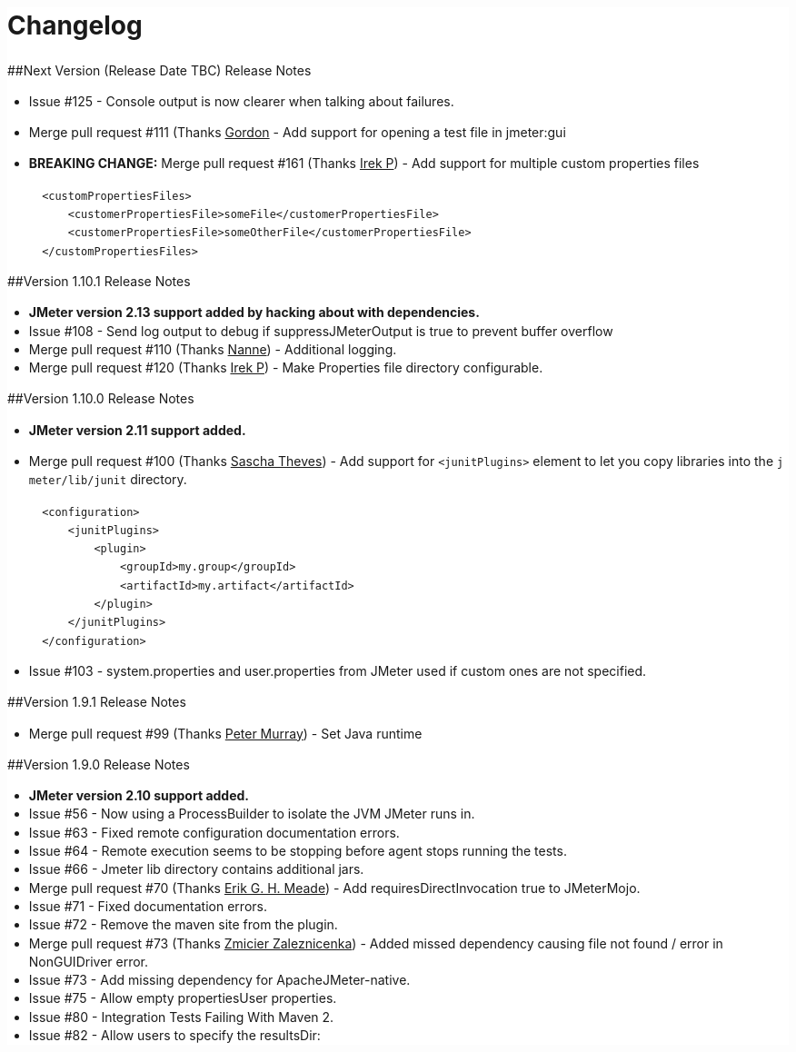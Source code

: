 # Changelog

##Next Version (Release Date TBC) Release Notes

* Issue #125 - Console output is now clearer when talking about failures.
* Merge pull request #111 (Thanks [Gordon](https://github.com/gordon00) - Add support for opening a test file in jmeter:gui
* **BREAKING CHANGE:** Merge pull request #161 (Thanks [Irek P](https://github.com/automatictester)) - Add support for multiple custom properties files 

		<customPropertiesFiles>
			<customerPropertiesFile>someFile</customerPropertiesFile>
			<customerPropertiesFile>someOtherFile</customerPropertiesFile>
		</customPropertiesFiles>

##Version 1.10.1 Release Notes

* **JMeter version 2.13 support added by hacking about with dependencies.**
* Issue #108 - Send log output to debug if suppressJMeterOutput is true to prevent buffer overflow
* Merge pull request #110 (Thanks [Nanne](https://github.com/nbaars)) - Additional logging.
* Merge pull request #120 (Thanks [Irek P](https://github.com/automatictester)) - Make Properties file directory configurable.

##Version 1.10.0 Release Notes

* **JMeter version 2.11 support added.**
* Merge pull request #100 (Thanks [Sascha Theves](https://github.com/sath1982)) - Add support for `<junitPlugins>` element to let you copy libraries into the  `jmeter/lib/junit` directory.

		<configuration>
		    <junitPlugins>
		        <plugin>
		            <groupId>my.group</groupId>
		            <artifactId>my.artifact</artifactId>
		        </plugin>
		    </junitPlugins>
		</configuration>

* Issue #103 - system.properties and user.properties from JMeter used if custom ones are not specified.

##Version 1.9.1 Release Notes

* Merge pull request #99 (Thanks [Peter Murray](https://github.com/peter-murray)) - Set Java runtime

##Version 1.9.0 Release Notes

* **JMeter version 2.10 support added.**
* Issue #56 - Now using a ProcessBuilder to isolate the JVM JMeter runs in.
* Issue #63 - Fixed remote configuration documentation errors.
* Issue #64 - Remote execution seems to be stopping before agent stops running the tests.
* Issue #66 - Jmeter lib directory contains additional jars.
* Merge pull request #70 (Thanks [Erik G. H. Meade](https://github.com/eghm)) - Add requiresDirectInvocation true to JMeterMojo.
* Issue #71 - Fixed documentation errors.
* Issue #72 - Remove the maven site from the plugin.
* Merge pull request #73 (Thanks [Zmicier Zaleznicenka](https://github.com/dzzh)) - Added missed dependency causing file not found / error in NonGUIDriver error.
* Issue #73 - Add missing dependency for ApacheJMeter-native.
* Issue #75 - Allow empty propertiesUser properties.
* Issue #80 - Integration Tests Failing With Maven 2.
* Issue #82 - Allow users to specify the resultsDir:
